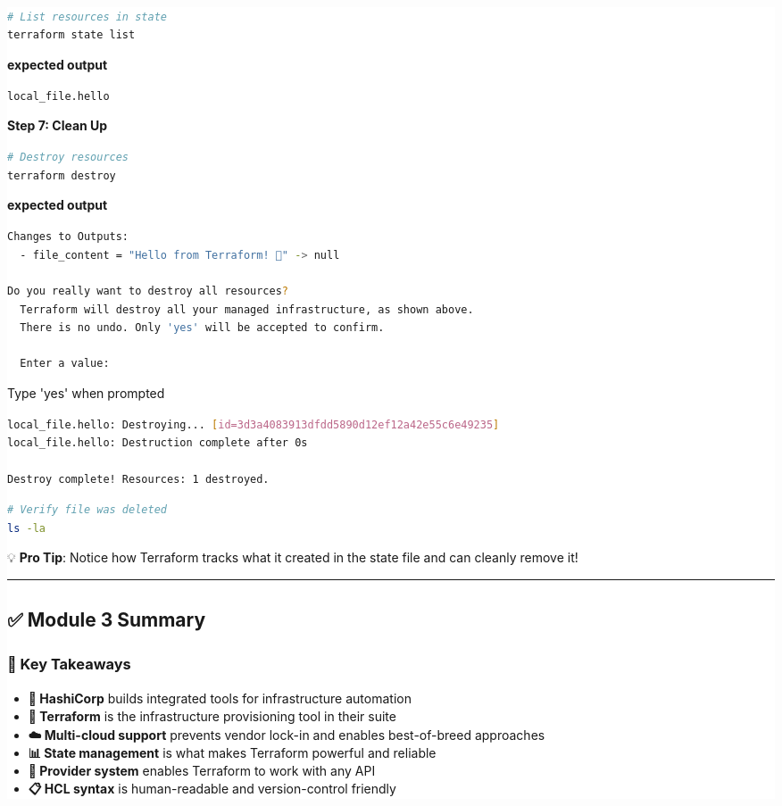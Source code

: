 ```bash
# List resources in state
terraform state list
```

**expected output**

```bash
local_file.hello
```

**Step 7: Clean Up**
```bash
# Destroy resources
terraform destroy
```

**expected output**

```bash
Changes to Outputs:
  - file_content = "Hello from Terraform! 🚀" -> null

Do you really want to destroy all resources?
  Terraform will destroy all your managed infrastructure, as shown above.
  There is no undo. Only 'yes' will be accepted to confirm.

  Enter a value: 
```

Type 'yes' when prompted

```bash
local_file.hello: Destroying... [id=3d3a4083913dfdd5890d12ef12a42e55c6e49235]
local_file.hello: Destruction complete after 0s

Destroy complete! Resources: 1 destroyed.
```

```bash
# Verify file was deleted
ls -la
```

💡 **Pro Tip**: Notice how Terraform tracks what it created in the state file and can cleanly remove it!

---

## ✅ Module 3 Summary

### 🎯 Key Takeaways

- **🏢 HashiCorp** builds integrated tools for infrastructure automation
- **🔷 Terraform** is the infrastructure provisioning tool in their suite
- **☁️ Multi-cloud support** prevents vendor lock-in and enables best-of-breed approaches
- **📊 State management** is what makes Terraform powerful and reliable
- **🔌 Provider system** enables Terraform to work with any API
- **📋 HCL syntax** is human-readable and version-control friendly
